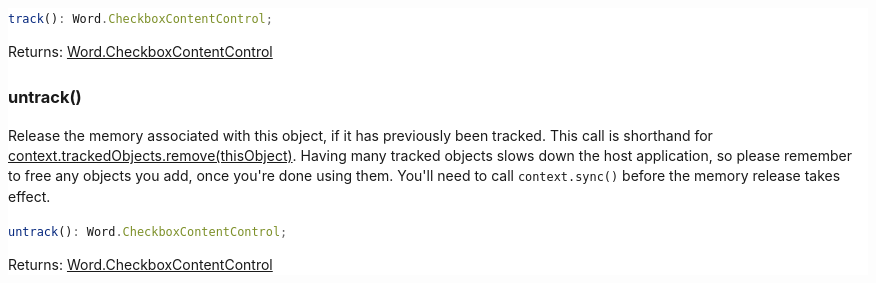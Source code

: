 ```typescript
track(): Word.CheckboxContentControl;
```

Returns: [Word.CheckboxContentControl](/en-us/javascript/api/word/word.checkboxcontentcontrol)

### untrack()
Release the memory associated with this object, if it has previously been tracked. This call is shorthand for [context.trackedObjects.remove(thisObject)](/en-us/javascript/api/office/officeextension.clientrequestcontext#office-officeextension-clientrequestcontext-trackedobjects-member). Having many tracked objects slows down the host application, so please remember to free any objects you add, once you're done using them. You'll need to call `context.sync()` before the memory release takes effect.

```typescript
untrack(): Word.CheckboxContentControl;
```

Returns: [Word.CheckboxContentControl](/en-us/javascript/api/word/word.checkboxcontentcontrol)